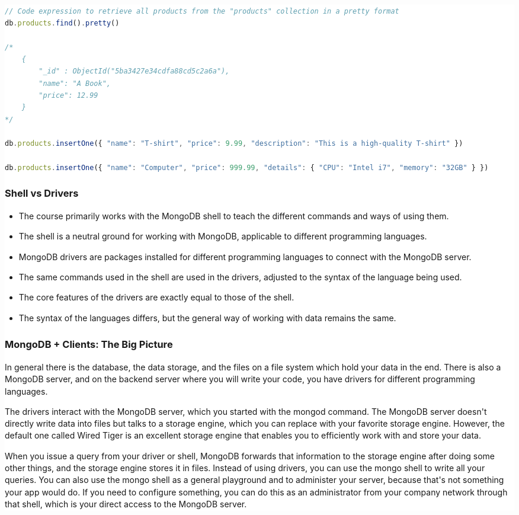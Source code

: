 ```js
// Code expression to retrieve all products from the "products" collection in a pretty format
db.products.find().pretty()

/*
    {
        "_id" : ObjectId("5ba3427e34cdfa88cd5c2a6a"),
        "name": "A Book",
        "price": 12.99
    }
*/

db.products.insertOne({ "name": "T-shirt", "price": 9.99, "description": "This is a high-quality T-shirt" })

db.products.insertOne({ "name": "Computer", "price": 999.99, "details": { "CPU": "Intel i7", "memory": "32GB" } })
```



### Shell vs Drivers

- The course primarily works with the MongoDB shell to teach the different commands and ways of using them.

- The shell is a neutral ground for working with MongoDB, applicable to different programming languages.

- MongoDB drivers are packages installed for different programming languages to connect with the MongoDB server.

- The same commands used in the shell are used in the drivers, adjusted to the syntax of the language being used.

- The core features of the drivers are exactly equal to those of the shell.

- The syntax of the languages differs, but the general way of working with data remains the same.



### MongoDB + Clients: The Big Picture

In general there is the database, the data storage, and the files on a file system which hold your data in the end. There is also a MongoDB server, and on the backend server where you will write your code, you have drivers for different programming languages.

The drivers interact with the MongoDB server, which you started with the mongod command. The MongoDB server doesn't directly write data into files but talks to a storage engine, which you can replace with your favorite storage engine. However, the default one called Wired Tiger is an excellent storage engine that enables you to efficiently work with and store your data.

When you issue a query from your driver or shell, MongoDB forwards that information to the storage engine after doing some other things, and the storage engine stores it in files. Instead of using drivers, you can use the mongo shell to write all your queries. You can also use the mongo shell as a general playground and to administer your server, because that's not something your app would do. If you need to configure something, you can do this as an administrator from your company network through that shell, which is your direct access to the MongoDB server.
